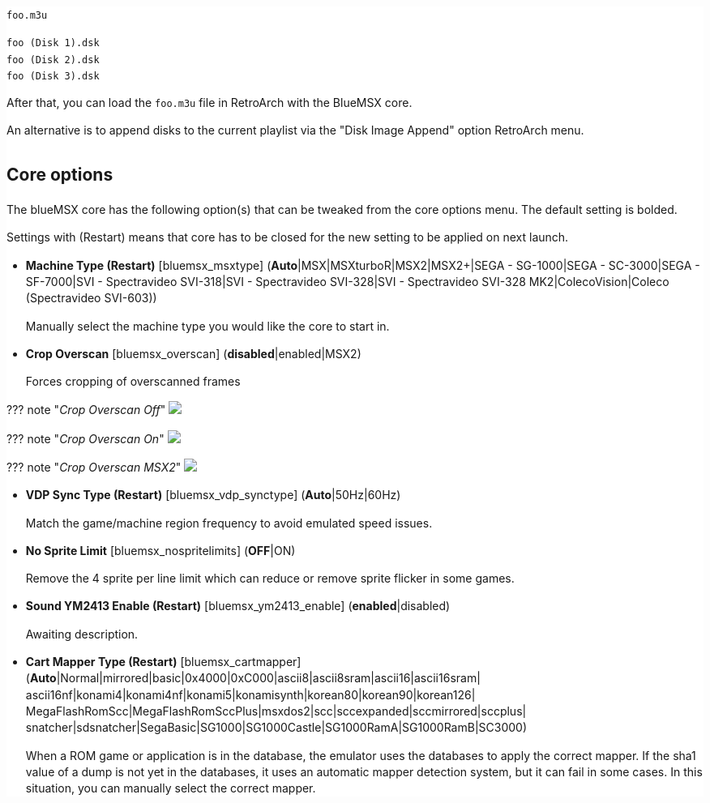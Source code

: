 `foo.m3u`
```
foo (Disk 1).dsk
foo (Disk 2).dsk
foo (Disk 3).dsk
```

After that, you can load the `foo.m3u` file in RetroArch with the BlueMSX core.

An alternative is to append disks to the current playlist via the "Disk Image Append" option RetroArch menu.

## Core options

The blueMSX core has the following option(s) that can be tweaked from the core options menu. The default setting is bolded.

Settings with (Restart) means that core has to be closed for the new setting to be applied on next launch.

- **Machine Type (Restart)** [bluemsx_msxtype] (**Auto**|MSX|MSXturboR|MSX2|MSX2+|SEGA - SG-1000|SEGA - SC-3000|SEGA - SF-7000|SVI - Spectravideo SVI-318|SVI - Spectravideo SVI-328|SVI - Spectravideo SVI-328 MK2|ColecoVision|Coleco (Spectravideo SVI-603))

	Manually select the machine type you would like the core to start in.

- **Crop Overscan** [bluemsx_overscan] (**disabled**|enabled|MSX2)

	Forces cropping of overscanned frames

??? note "*Crop Overscan Off*"
    ![](../image/core/bluemsx/crop_off.png)

??? note "*Crop Overscan On*"
    ![](../image/core/bluemsx/crop_on.png)

??? note "*Crop Overscan MSX2*"
    ![](../image/core/bluemsx/crop_msx2.png)

- **VDP Sync Type (Restart)** [bluemsx_vdp_synctype] (**Auto**|50Hz|60Hz)

	Match the game/machine region frequency to avoid emulated speed issues.

- **No Sprite Limit** [bluemsx_nospritelimits] (**OFF**|ON)

	Remove the 4 sprite per line limit which can reduce or remove sprite flicker in some games.

- **Sound YM2413 Enable (Restart)** [bluemsx_ym2413_enable] (**enabled**|disabled)

	Awaiting description.

- **Cart Mapper Type (Restart)** [bluemsx_cartmapper] (**Auto**|Normal|mirrored|basic|0x4000|0xC000|ascii8|ascii8sram|ascii16|ascii16sram|
ascii16nf|konami4|konami4nf|konami5|konamisynth|korean80|korean90|korean126|
MegaFlashRomScc|MegaFlashRomSccPlus|msxdos2|scc|sccexpanded|sccmirrored|sccplus|
snatcher|sdsnatcher|SegaBasic|SG1000|SG1000Castle|SG1000RamA|SG1000RamB|SC3000)

	When a ROM game or application is in the database, the emulator uses the databases to apply the correct mapper. If the sha1 value of a dump is not yet in the databases, it uses an automatic mapper detection system, but it can fail in some cases. In this situation, you can manually select the correct mapper.

